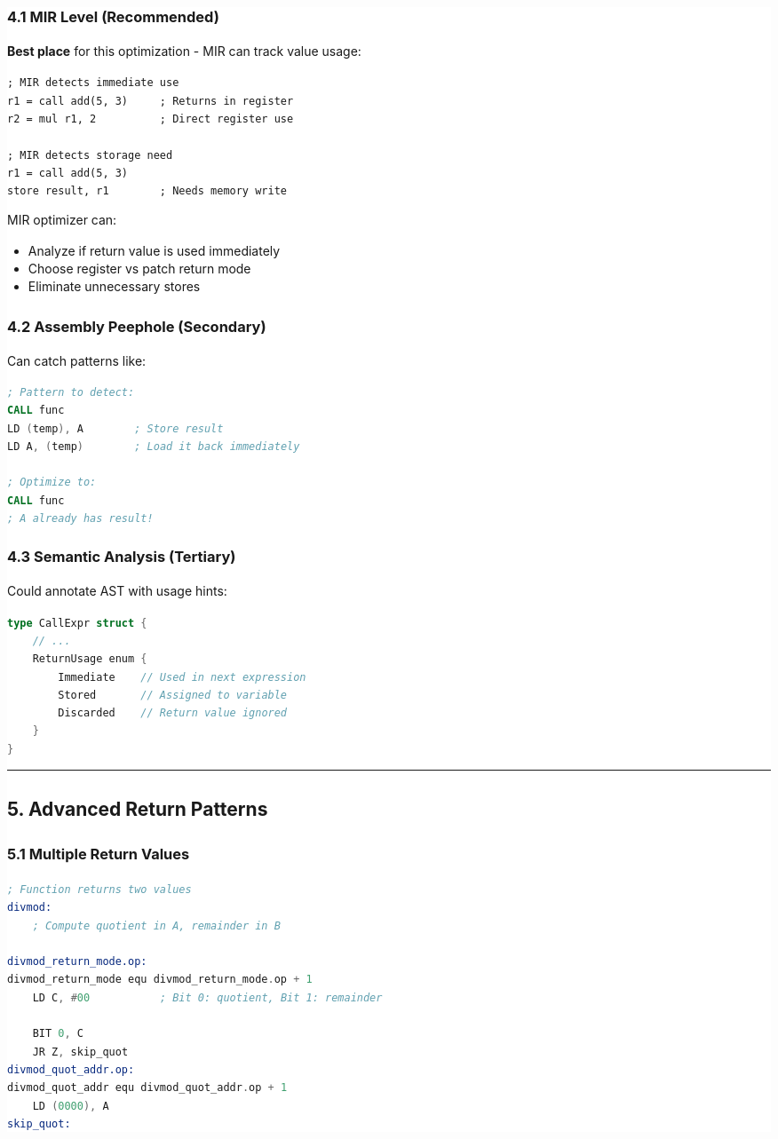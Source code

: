 ### 4.1 MIR Level (Recommended)
**Best place** for this optimization - MIR can track value usage:

```mir
; MIR detects immediate use
r1 = call add(5, 3)     ; Returns in register
r2 = mul r1, 2          ; Direct register use

; MIR detects storage need
r1 = call add(5, 3)
store result, r1        ; Needs memory write
```

MIR optimizer can:
- Analyze if return value is used immediately
- Choose register vs patch return mode
- Eliminate unnecessary stores

### 4.2 Assembly Peephole (Secondary)
Can catch patterns like:
```asm
; Pattern to detect:
CALL func
LD (temp), A        ; Store result
LD A, (temp)        ; Load it back immediately

; Optimize to:
CALL func
; A already has result!
```

### 4.3 Semantic Analysis (Tertiary)
Could annotate AST with usage hints:
```go
type CallExpr struct {
    // ...
    ReturnUsage enum {
        Immediate    // Used in next expression
        Stored       // Assigned to variable
        Discarded    // Return value ignored
    }
}
```

---

## 5. Advanced Return Patterns

### 5.1 Multiple Return Values
```asm
; Function returns two values
divmod:
    ; Compute quotient in A, remainder in B
    
divmod_return_mode.op:
divmod_return_mode equ divmod_return_mode.op + 1
    LD C, #00           ; Bit 0: quotient, Bit 1: remainder
    
    BIT 0, C
    JR Z, skip_quot
divmod_quot_addr.op:
divmod_quot_addr equ divmod_quot_addr.op + 1
    LD (0000), A
skip_quot:
```